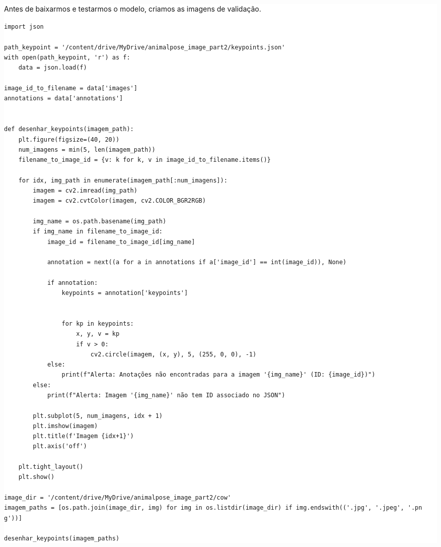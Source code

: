 Antes de baixarmos e testarmos o modelo, criamos as imagens de validação.

```
import json

path_keypoint = '/content/drive/MyDrive/animalpose_image_part2/keypoints.json'
with open(path_keypoint, 'r') as f:
    data = json.load(f)

image_id_to_filename = data['images']
annotations = data['annotations']


def desenhar_keypoints(imagem_path):
    plt.figure(figsize=(40, 20)) 
    num_imagens = min(5, len(imagem_path)) 
    filename_to_image_id = {v: k for k, v in image_id_to_filename.items()}

    for idx, img_path in enumerate(imagem_path[:num_imagens]):
        imagem = cv2.imread(img_path)
        imagem = cv2.cvtColor(imagem, cv2.COLOR_BGR2RGB)

        img_name = os.path.basename(img_path)
        if img_name in filename_to_image_id:
            image_id = filename_to_image_id[img_name]

            annotation = next((a for a in annotations if a['image_id'] == int(image_id)), None)

            if annotation:
                keypoints = annotation['keypoints']


                for kp in keypoints:
                    x, y, v = kp
                    if v > 0: 
                        cv2.circle(imagem, (x, y), 5, (255, 0, 0), -1)
            else:
                print(f"Alerta: Anotações não encontradas para a imagem '{img_name}' (ID: {image_id})")
        else:
            print(f"Alerta: Imagem '{img_name}' não tem ID associado no JSON")

        plt.subplot(5, num_imagens, idx + 1)
        plt.imshow(imagem)
        plt.title(f'Imagem {idx+1}')
        plt.axis('off')

    plt.tight_layout()
    plt.show()

image_dir = '/content/drive/MyDrive/animalpose_image_part2/cow'
imagem_paths = [os.path.join(image_dir, img) for img in os.listdir(image_dir) if img.endswith(('.jpg', '.jpeg', '.png'))]

desenhar_keypoints(imagem_paths)
```
